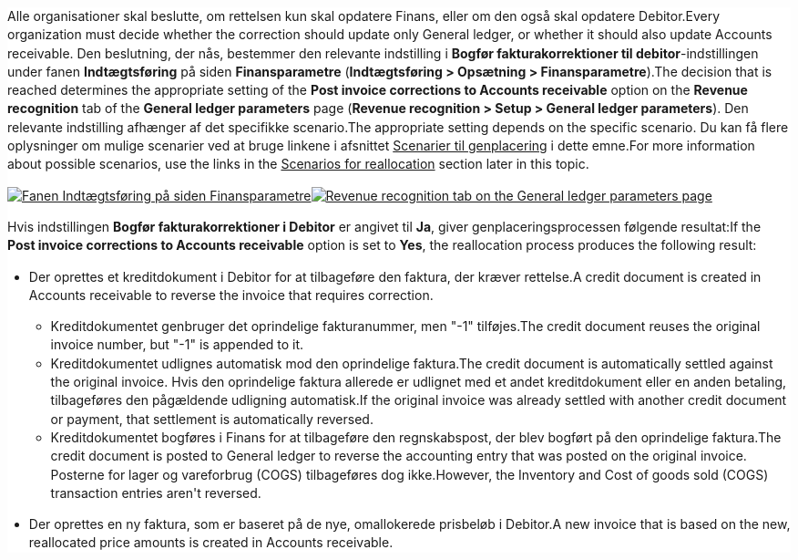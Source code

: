 <span data-ttu-id="5f695-124">Alle organisationer skal beslutte, om rettelsen kun skal opdatere Finans, eller om den også skal opdatere Debitor.</span><span class="sxs-lookup"><span data-stu-id="5f695-124">Every organization must decide whether the correction should update only General ledger, or whether it should also update Accounts receivable.</span></span> <span data-ttu-id="5f695-125">Den beslutning, der nås, bestemmer den relevante indstilling i **Bogfør fakturakorrektioner til debitor**-indstillingen under fanen **Indtægtsføring** på siden **Finansparametre** (**Indtægtsføring \> Opsætning \> Finansparametre**).</span><span class="sxs-lookup"><span data-stu-id="5f695-125">The decision that is reached determines the appropriate setting of the **Post invoice corrections to Accounts receivable** option on the **Revenue recognition** tab of the **General ledger parameters** page (**Revenue recognition \> Setup \> General ledger parameters**).</span></span> <span data-ttu-id="5f695-126">Den relevante indstilling afhænger af det specifikke scenario.</span><span class="sxs-lookup"><span data-stu-id="5f695-126">The appropriate setting depends on the specific scenario.</span></span> <span data-ttu-id="5f695-127">Du kan få flere oplysninger om mulige scenarier ved at bruge linkene i afsnittet [Scenarier til genplacering](#scenarios-for-reallocation) i dette emne.</span><span class="sxs-lookup"><span data-stu-id="5f695-127">For more information about possible scenarios, use the links in the [Scenarios for reallocation](#scenarios-for-reallocation) section later in this topic.</span></span>

<span data-ttu-id="5f695-128">[![Fanen Indtægtsføring på siden Finansparametre](./media/01_RevRecScenarios.png)](./media/01_RevRecScenarios.png)</span><span class="sxs-lookup"><span data-stu-id="5f695-128">[![Revenue recognition tab on the General ledger parameters page](./media/01_RevRecScenarios.png)](./media/01_RevRecScenarios.png)</span></span>

<span data-ttu-id="5f695-129">Hvis indstillingen **Bogfør fakturakorrektioner i Debitor** er angivet til **Ja**, giver genplaceringsprocessen følgende resultat:</span><span class="sxs-lookup"><span data-stu-id="5f695-129">If the **Post invoice corrections to Accounts receivable** option is set to **Yes**, the reallocation process produces the following result:</span></span>

- <span data-ttu-id="5f695-130">Der oprettes et kreditdokument i Debitor for at tilbageføre den faktura, der kræver rettelse.</span><span class="sxs-lookup"><span data-stu-id="5f695-130">A credit document is created in Accounts receivable to reverse the invoice that requires correction.</span></span>

    - <span data-ttu-id="5f695-131">Kreditdokumentet genbruger det oprindelige fakturanummer, men "-1" tilføjes.</span><span class="sxs-lookup"><span data-stu-id="5f695-131">The credit document reuses the original invoice number, but "-1" is appended to it.</span></span>
    - <span data-ttu-id="5f695-132">Kreditdokumentet udlignes automatisk mod den oprindelige faktura.</span><span class="sxs-lookup"><span data-stu-id="5f695-132">The credit document is automatically settled against the original invoice.</span></span> <span data-ttu-id="5f695-133">Hvis den oprindelige faktura allerede er udlignet med et andet kreditdokument eller en anden betaling, tilbageføres den pågældende udligning automatisk.</span><span class="sxs-lookup"><span data-stu-id="5f695-133">If the original invoice was already settled with another credit document or payment, that settlement is automatically reversed.</span></span>
    - <span data-ttu-id="5f695-134">Kreditdokumentet bogføres i Finans for at tilbageføre den regnskabspost, der blev bogført på den oprindelige faktura.</span><span class="sxs-lookup"><span data-stu-id="5f695-134">The credit document is posted to General ledger to reverse the accounting entry that was posted on the original invoice.</span></span> <span data-ttu-id="5f695-135">Posterne for lager og vareforbrug (COGS) tilbageføres dog ikke.</span><span class="sxs-lookup"><span data-stu-id="5f695-135">However, the Inventory and Cost of goods sold (COGS) transaction entries aren't reversed.</span></span>

- <span data-ttu-id="5f695-136">Der oprettes en ny faktura, som er baseret på de nye, omallokerede prisbeløb i Debitor.</span><span class="sxs-lookup"><span data-stu-id="5f695-136">A new invoice that is based on the new, reallocated price amounts is created in Accounts receivable.</span></span>
